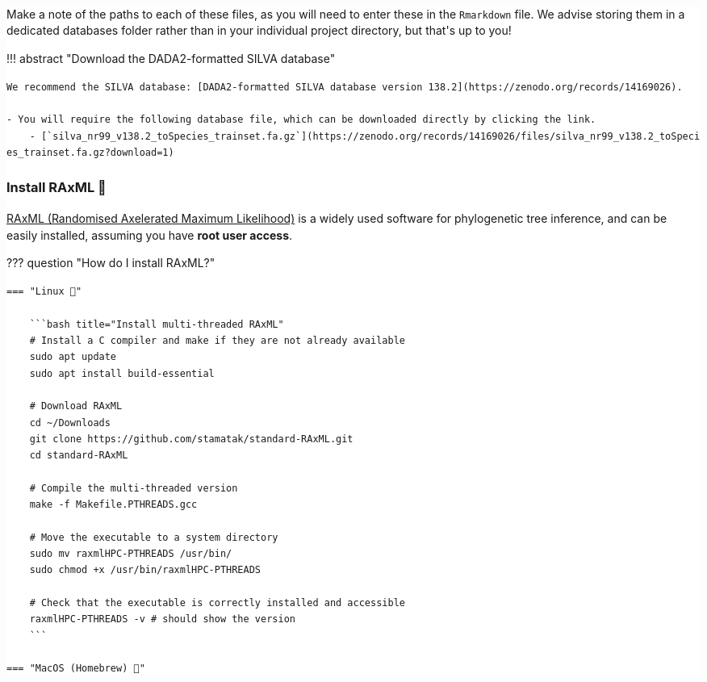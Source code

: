 Make a note of the paths to each of these files, as you will need to enter these in the `Rmarkdown` file. We advise storing them in a dedicated databases folder rather than in your individual project directory, but that's up to you!

!!! abstract "Download the DADA2-formatted SILVA database"
    
    We recommend the SILVA database: [DADA2-formatted SILVA database version 138.2](https://zenodo.org/records/14169026).

    - You will require the following database file, which can be downloaded directly by clicking the link.
        - [`silva_nr99_v138.2_toSpecies_trainset.fa.gz`](https://zenodo.org/records/14169026/files/silva_nr99_v138.2_toSpecies_trainset.fa.gz?download=1)

### Install RAxML 🌳

[RAxML (Randomised Axelerated Maximum Likelihood)](https://cme.h-its.org/exelixis/web/software/raxml/) is a widely used software for phylogenetic tree inference, and can be easily installed, assuming you have **root user access**.

??? question "How do I install RAxML?"

    === "Linux 🐧"

        ```bash title="Install multi-threaded RAxML"
        # Install a C compiler and make if they are not already available
        sudo apt update
        sudo apt install build-essential

        # Download RAxML
        cd ~/Downloads
        git clone https://github.com/stamatak/standard-RAxML.git
        cd standard-RAxML

        # Compile the multi-threaded version
        make -f Makefile.PTHREADS.gcc

        # Move the executable to a system directory
        sudo mv raxmlHPC-PTHREADS /usr/bin/
        sudo chmod +x /usr/bin/raxmlHPC-PTHREADS

        # Check that the executable is correctly installed and accessible
        raxmlHPC-PTHREADS -v # should show the version
        ```
    
    === "MacOS (Homebrew) 🍺"
